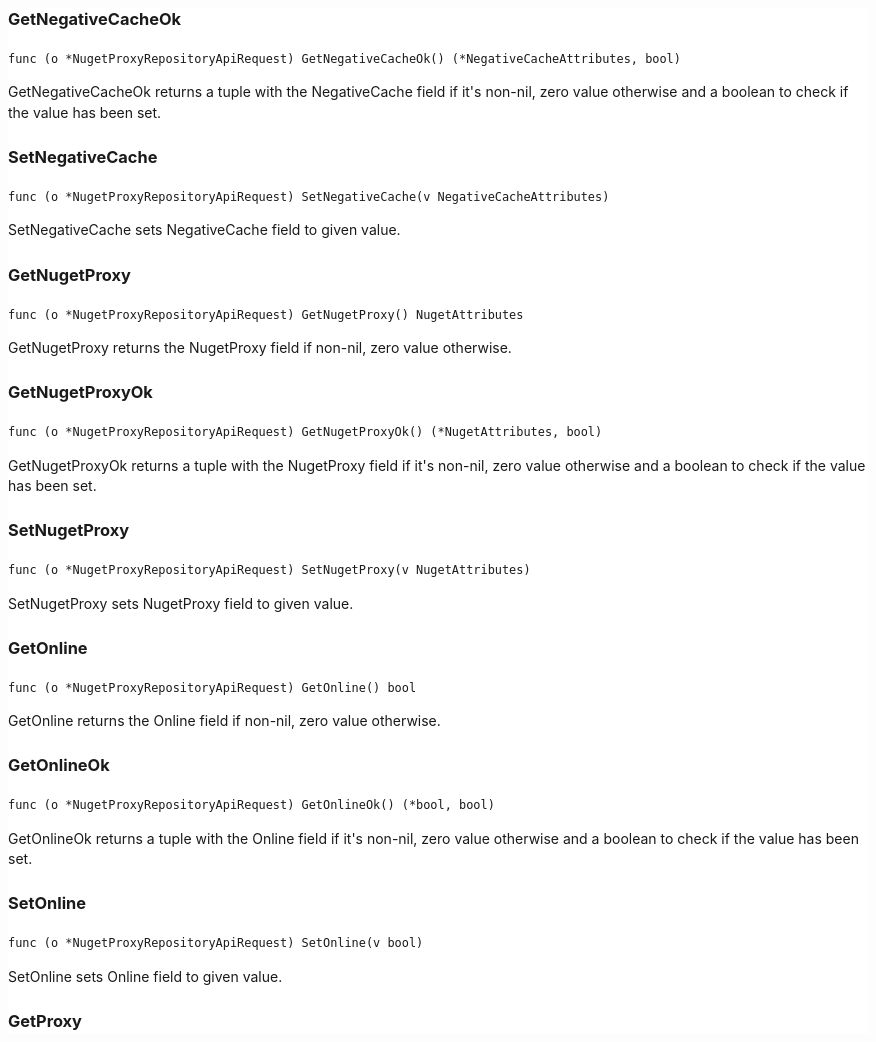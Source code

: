 ### GetNegativeCacheOk

`func (o *NugetProxyRepositoryApiRequest) GetNegativeCacheOk() (*NegativeCacheAttributes, bool)`

GetNegativeCacheOk returns a tuple with the NegativeCache field if it's non-nil, zero value otherwise
and a boolean to check if the value has been set.

### SetNegativeCache

`func (o *NugetProxyRepositoryApiRequest) SetNegativeCache(v NegativeCacheAttributes)`

SetNegativeCache sets NegativeCache field to given value.


### GetNugetProxy

`func (o *NugetProxyRepositoryApiRequest) GetNugetProxy() NugetAttributes`

GetNugetProxy returns the NugetProxy field if non-nil, zero value otherwise.

### GetNugetProxyOk

`func (o *NugetProxyRepositoryApiRequest) GetNugetProxyOk() (*NugetAttributes, bool)`

GetNugetProxyOk returns a tuple with the NugetProxy field if it's non-nil, zero value otherwise
and a boolean to check if the value has been set.

### SetNugetProxy

`func (o *NugetProxyRepositoryApiRequest) SetNugetProxy(v NugetAttributes)`

SetNugetProxy sets NugetProxy field to given value.


### GetOnline

`func (o *NugetProxyRepositoryApiRequest) GetOnline() bool`

GetOnline returns the Online field if non-nil, zero value otherwise.

### GetOnlineOk

`func (o *NugetProxyRepositoryApiRequest) GetOnlineOk() (*bool, bool)`

GetOnlineOk returns a tuple with the Online field if it's non-nil, zero value otherwise
and a boolean to check if the value has been set.

### SetOnline

`func (o *NugetProxyRepositoryApiRequest) SetOnline(v bool)`

SetOnline sets Online field to given value.


### GetProxy
